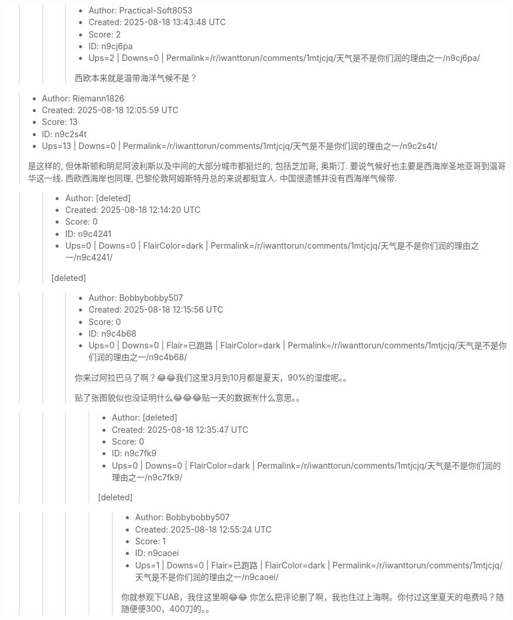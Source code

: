>>> - Author: Practical-Soft8053
>>> - Created: 2025-08-18 13:43:48 UTC
>>> - Score: 2
>>> - ID: n9cj6pa
>>> - Ups=2 | Downs=0 | Permalink=/r/iwanttorun/comments/1mtjcjq/天气是不是你们润的理由之一/n9cj6pa/
>>>
>>> 西欧本来就是温带海洋气候不是？

> - Author: Riemann1826
> - Created: 2025-08-18 12:05:59 UTC
> - Score: 13
> - ID: n9c2s4t
> - Ups=13 | Downs=0 | Permalink=/r/iwanttorun/comments/1mtjcjq/天气是不是你们润的理由之一/n9c2s4t/
>
> 是这样的, 但休斯顿和明尼阿波利斯以及中间的大部分城市都挺烂的, 包括芝加哥, 奥斯汀. 要说气候好也主要是西海岸圣地亚哥到温哥华这一线. 西欧西海岸也同理, 巴黎伦敦阿姆斯特丹总的来说都挺宜人. 中国很遗憾并没有西海岸气候带.

>> - Author: [deleted]
>> - Created: 2025-08-18 12:14:20 UTC
>> - Score: 0
>> - ID: n9c4241
>> - Ups=0 | Downs=0 | FlairColor=dark | Permalink=/r/iwanttorun/comments/1mtjcjq/天气是不是你们润的理由之一/n9c4241/
>>
>> [deleted]

>>> - Author: Bobbybobby507
>>> - Created: 2025-08-18 12:15:56 UTC
>>> - Score: 0
>>> - ID: n9c4b68
>>> - Ups=0 | Downs=0 | Flair=已跑路 | FlairColor=dark | Permalink=/r/iwanttorun/comments/1mtjcjq/天气是不是你们润的理由之一/n9c4b68/
>>>
>>> 你来过阿拉巴马了啊？😂😂我们这里3月到10月都是夏天，90%的湿度呢。。
>>> 
>>> 贴了张图貌似也没证明什么😂😂😂贴一天的数据🈶什么意思。。

>>>> - Author: [deleted]
>>>> - Created: 2025-08-18 12:35:47 UTC
>>>> - Score: 0
>>>> - ID: n9c7fk9
>>>> - Ups=0 | Downs=0 | FlairColor=dark | Permalink=/r/iwanttorun/comments/1mtjcjq/天气是不是你们润的理由之一/n9c7fk9/
>>>>
>>>> [deleted]

>>>>> - Author: Bobbybobby507
>>>>> - Created: 2025-08-18 12:55:24 UTC
>>>>> - Score: 1
>>>>> - ID: n9caoei
>>>>> - Ups=1 | Downs=0 | Flair=已跑路 | FlairColor=dark | Permalink=/r/iwanttorun/comments/1mtjcjq/天气是不是你们润的理由之一/n9caoei/
>>>>>
>>>>> 你就参观下UAB，我住这里啊😂😂 你怎么把评论删了啊，我也住过上海啊。你付过这里夏天的电费吗？随随便便300，400刀的。。
